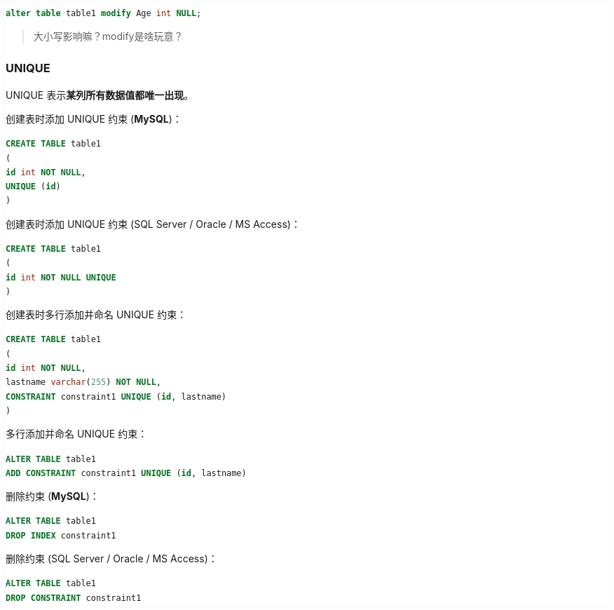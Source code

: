 ```sql
alter table table1 modify Age int NULL;
```

> 大小写影响嘛？modify是啥玩意？

### UNIQUE

UNIQUE 表示**某列所有数据值都唯一出现**。

创建表时添加 UNIQUE 约束 (**MySQL**)：

```sql
CREATE TABLE table1
(
id int NOT NULL,
UNIQUE (id)
)
```
创建表时添加 UNIQUE 约束 (SQL Server / Oracle / MS Access)：

```sql
CREATE TABLE table1
(
id int NOT NULL UNIQUE
)
```

创建表时多行添加并命名 UNIQUE 约束：

```sql
CREATE TABLE table1
(
id int NOT NULL,
lastname varchar(255) NOT NULL,
CONSTRAINT constraint1 UNIQUE (id, lastname)
)
```

多行添加并命名 UNIQUE 约束：

```sql
ALTER TABLE table1
ADD CONSTRAINT constraint1 UNIQUE (id, lastname)
```

删除约束 (**MySQL**)：

```sql
ALTER TABLE table1
DROP INDEX constraint1
```

删除约束 (SQL Server / Oracle / MS Access)：

```sql
ALTER TABLE table1
DROP CONSTRAINT constraint1
```
